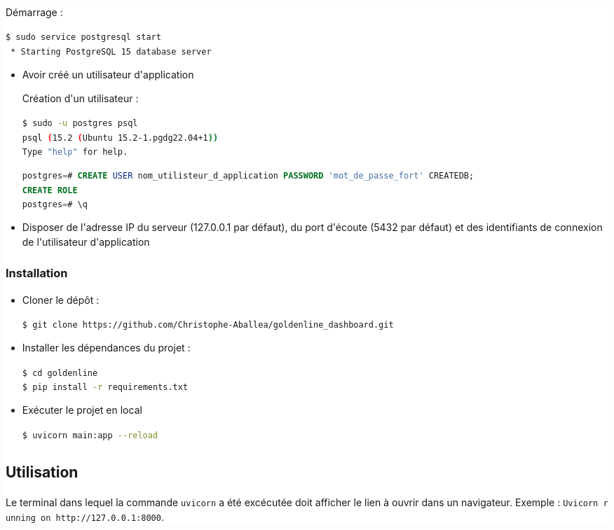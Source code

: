   Démarrage :
  ``` bash
  $ sudo service postgresql start
   * Starting PostgreSQL 15 database server
  ```
- Avoir créé un utilisateur d'application
  
  Création d'un utilisateur :
  ``` bash
  $ sudo -u postgres psql
  psql (15.2 (Ubuntu 15.2-1.pgdg22.04+1))
  Type "help" for help.
  ```
  ``` sql
  postgres=# CREATE USER nom_utilisteur_d_application PASSWORD 'mot_de_passe_fort' CREATEDB;
  CREATE ROLE
  postgres=# \q
  ```

- Disposer de l'adresse IP du serveur (127.0.0.1 par défaut), du port d'écoute (5432 par défaut) et des identifiants de connexion de l'utilisateur d'application

### Installation

- Cloner le dépôt :
  ``` bash
  $ git clone https://github.com/Christophe-Aballea/goldenline_dashboard.git
  ```
- Installer les dépendances du projet :
  ``` bash
  $ cd goldenline
  $ pip install -r requirements.txt
  ```
- Exécuter le projet en local
  ``` bash
  $ uvicorn main:app --reload
  ```

## Utilisation

Le terminal dans lequel la commande `uvicorn` a été excécutée doit afficher le lien à ouvrir dans un navigateur. Exemple : `Uvicorn running on http://127.0.0.1:8000`.  
